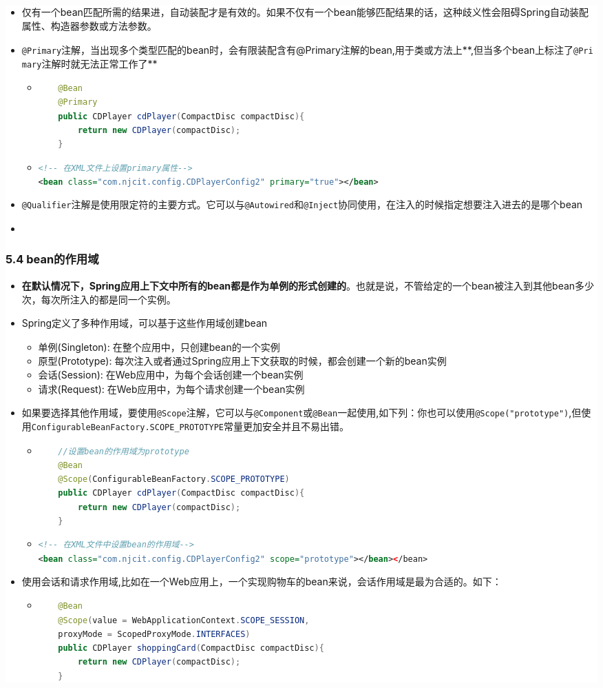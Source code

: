 * 仅有一个bean匹配所需的结果进，自动装配才是有效的。如果不仅有一个bean能够匹配结果的话，这种歧义性会阻碍Spring自动装配属性、构造器参数或方法参数。

* `@Primary`注解，当出现多个类型匹配的bean时，会有限装配含有@Primary注解的bean,用于类或方法上**,但当多个bean上标注了`@Primary`注解时就无法正常工作了**

  * ```java
    	@Bean
        @Primary
        public CDPlayer cdPlayer(CompactDisc compactDisc){
            return new CDPlayer(compactDisc);
        }
    ```

  * ```xml
    <!-- 在XML文件上设置primary属性-->
    <bean class="com.njcit.config.CDPlayerConfig2" primary="true"></bean>
    ```

* `@Qualifier`注解是使用限定符的主要方式。它可以与`@Autowired`和`@Inject`协同使用，在注入的时候指定想要注入进去的是哪个bean

* 

### 5.4 bean的作用域

* **在默认情况下，Spring应用上下文中所有的bean都是作为单例的形式创建的**。也就是说，不管给定的一个bean被注入到其他bean多少次，每次所注入的都是同一个实例。

* Spring定义了多种作用域，可以基于这些作用域创建bean

  * 单例(Singleton): 在整个应用中，只创建bean的一个实例
  * 原型(Prototype): 每次注入或者通过Spring应用上下文获取的时候，都会创建一个新的bean实例
  * 会话(Session): 在Web应用中，为每个会话创建一个bean实例
  * 请求(Request): 在Web应用中，为每个请求创建一个bean实例

* 如果要选择其他作用域，要使用`@Scope`注解，它可以与`@Component`或`@Bean`一起使用,如下列：你也可以使用`@Scope("prototype")`,但使用`ConfigurableBeanFactory.SCOPE_PROTOTYPE`常量更加安全并且不易出错。

  * ```java
    	//设置bean的作用域为prototype
      	@Bean
        @Scope(ConfigurableBeanFactory.SCOPE_PROTOTYPE)
        public CDPlayer cdPlayer(CompactDisc compactDisc){
            return new CDPlayer(compactDisc);
        }
    ```

  * ```xml
    <!-- 在XML文件中设置bean的作用域-->
    <bean class="com.njcit.config.CDPlayerConfig2" scope="prototype"></bean></bean>
    ```

* 使用会话和请求作用域,比如在一个Web应用上，一个实现购物车的bean来说，会话作用域是最为合适的。如下：

  * ```java
     	@Bean
        @Scope(value = WebApplicationContext.SCOPE_SESSION,
        proxyMode = ScopedProxyMode.INTERFACES)
        public CDPlayer shoppingCard(CompactDisc compactDisc){
            return new CDPlayer(compactDisc);
        }
    ```
